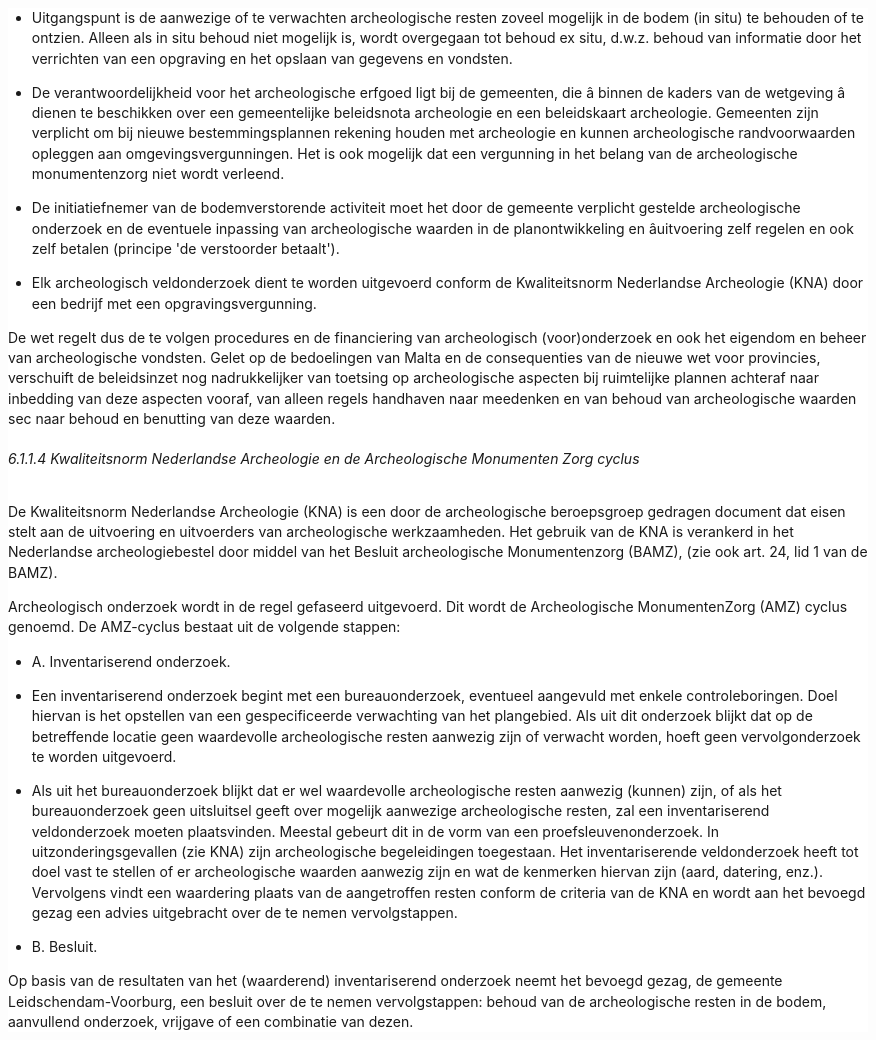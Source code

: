 * Uitgangspunt is de aanwezige of te verwachten archeologische resten zoveel mogelijk in de bodem (in situ) te behouden of te ontzien. Alleen als in situ behoud niet mogelijk is, wordt overgegaan tot behoud ex situ, d.w.z. behoud van informatie door het verrichten van een opgraving en het opslaan van gegevens en vondsten.

* De verantwoordelijkheid voor het archeologische erfgoed ligt bij de gemeenten, die â binnen de kaders van de wetgeving â dienen te beschikken over een gemeentelijke beleidsnota archeologie en een beleidskaart archeologie. Gemeenten zijn verplicht om bij nieuwe bestemmingsplannen rekening houden met archeologie en kunnen archeologische randvoorwaarden opleggen aan omgevingsvergunningen. Het is ook mogelijk dat een vergunning in het belang van de archeologische monumentenzorg niet wordt verleend.

* De initiatiefnemer van de bodemverstorende activiteit moet het door de gemeente verplicht gestelde archeologische onderzoek en de eventuele inpassing van archeologische waarden in de planontwikkeling en âuitvoering zelf regelen en ook zelf betalen (principe 'de verstoorder betaalt').

* Elk archeologisch veldonderzoek dient te worden uitgevoerd conform de Kwaliteitsnorm Nederlandse Archeologie (KNA) door een bedrijf met een opgravingsvergunning.

De wet regelt dus de te volgen procedures en de financiering van archeologisch (voor)onderzoek en ook het eigendom en beheer van archeologische vondsten. Gelet op de bedoelingen van Malta en de consequenties van de nieuwe wet voor provincies, verschuift de beleidsinzet nog nadrukkelijker van toetsing op archeologische aspecten bij ruimtelijke plannen achteraf naar inbedding van deze aspecten vooraf, van alleen regels handhaven naar meedenken en van behoud van archeologische waarden sec naar behoud en benutting van deze waarden.

###### 6\.1\.1\.4 Kwaliteitsnorm Nederlandse Archeologie en de Archeologische Monumenten Zorg cyclus

De Kwaliteitsnorm Nederlandse Archeologie (KNA) is een door de archeologische beroepsgroep gedragen document dat eisen stelt aan de uitvoering en uitvoerders van archeologische werkzaamheden. Het gebruik van de KNA is verankerd in het Nederlandse archeologiebestel door middel van het Besluit archeologische Monumentenzorg (BAMZ), (zie ook art. 24, lid 1 van de BAMZ).

Archeologisch onderzoek wordt in de regel gefaseerd uitgevoerd. Dit wordt de Archeologische MonumentenZorg (AMZ) cyclus genoemd. De AMZ\-cyclus bestaat uit de volgende stappen:

* A. Inventariserend onderzoek.

* Een inventariserend onderzoek begint met een bureauonderzoek, eventueel aangevuld met enkele controleboringen. Doel hiervan is het opstellen van een gespecificeerde verwachting van het plangebied. Als uit dit onderzoek blijkt dat op de betreffende locatie geen waardevolle archeologische resten aanwezig zijn of verwacht worden, hoeft geen vervolgonderzoek te worden uitgevoerd.

* Als uit het bureauonderzoek blijkt dat er wel waardevolle archeologische resten aanwezig (kunnen) zijn, of als het bureauonderzoek geen uitsluitsel geeft over mogelijk aanwezige archeologische resten, zal een inventariserend veldonderzoek moeten plaatsvinden. Meestal gebeurt dit in de vorm van een proefsleuvenonderzoek. In uitzonderingsgevallen (zie KNA) zijn archeologische begeleidingen toegestaan. Het inventariserende veldonderzoek heeft tot doel vast te stellen of er archeologische waarden aanwezig zijn en wat de kenmerken hiervan zijn (aard, datering, enz.). Vervolgens vindt een waardering plaats van de aangetroffen resten conform de criteria van de KNA en wordt aan het bevoegd gezag een advies uitgebracht over de te nemen vervolgstappen.

* B. Besluit.

Op basis van de resultaten van het (waarderend) inventariserend onderzoek neemt het bevoegd gezag, de gemeente Leidschendam\-Voorburg, een besluit over de te nemen vervolgstappen: behoud van de archeologische resten in de bodem, aanvullend onderzoek, vrijgave of een combinatie van dezen.
